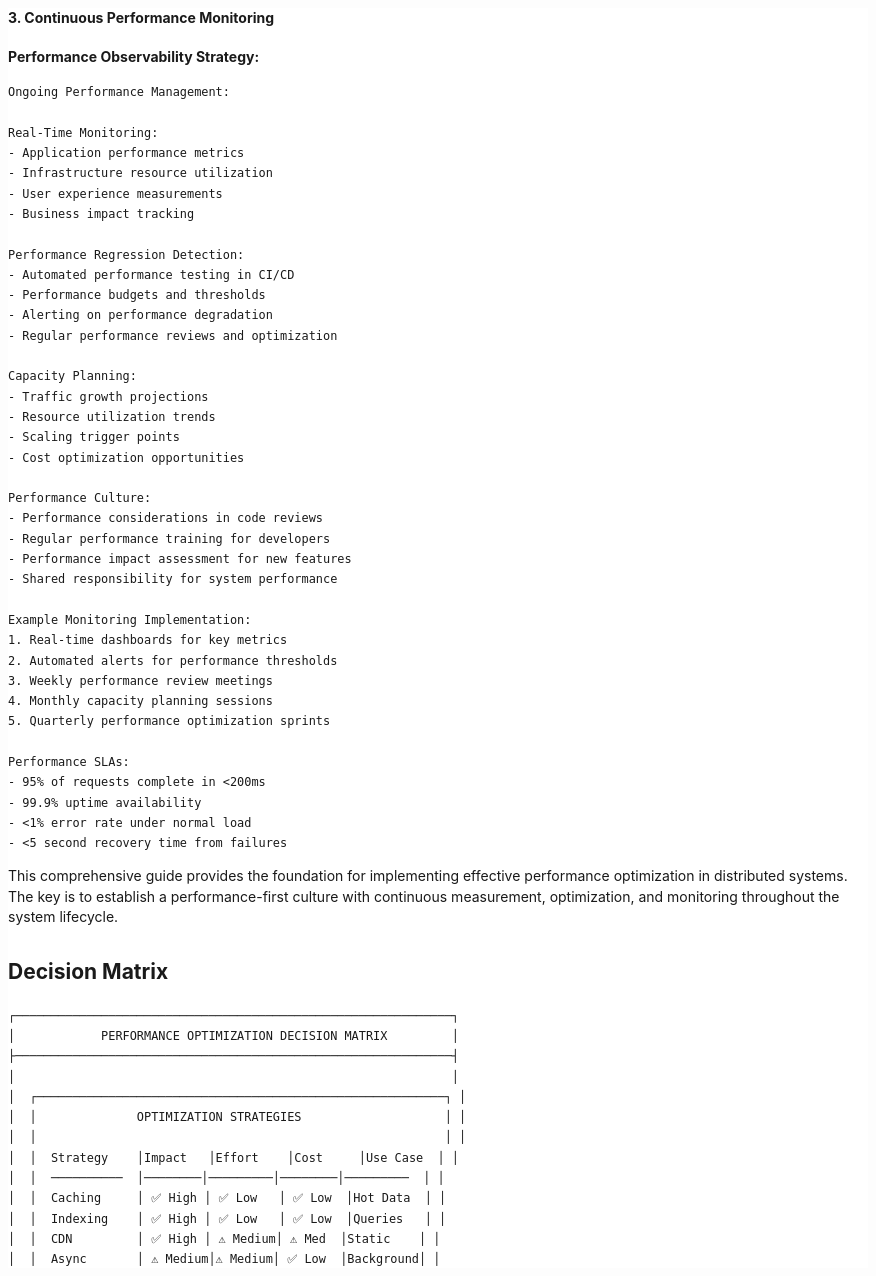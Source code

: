 #### 3. Continuous Performance Monitoring

**Performance Observability Strategy:**
```
Ongoing Performance Management:

Real-Time Monitoring:
- Application performance metrics
- Infrastructure resource utilization
- User experience measurements
- Business impact tracking

Performance Regression Detection:
- Automated performance testing in CI/CD
- Performance budgets and thresholds
- Alerting on performance degradation
- Regular performance reviews and optimization

Capacity Planning:
- Traffic growth projections
- Resource utilization trends
- Scaling trigger points
- Cost optimization opportunities

Performance Culture:
- Performance considerations in code reviews
- Regular performance training for developers
- Performance impact assessment for new features
- Shared responsibility for system performance

Example Monitoring Implementation:
1. Real-time dashboards for key metrics
2. Automated alerts for performance thresholds
3. Weekly performance review meetings
4. Monthly capacity planning sessions
5. Quarterly performance optimization sprints

Performance SLAs:
- 95% of requests complete in <200ms
- 99.9% uptime availability
- <1% error rate under normal load
- <5 second recovery time from failures
```

This comprehensive guide provides the foundation for implementing effective performance optimization in distributed systems. The key is to establish a performance-first culture with continuous measurement, optimization, and monitoring throughout the system lifecycle.

## Decision Matrix

```
┌─────────────────────────────────────────────────────────────┐
│            PERFORMANCE OPTIMIZATION DECISION MATRIX         │
├─────────────────────────────────────────────────────────────┤
│                                                             │
│  ┌─────────────────────────────────────────────────────────┐ │
│  │              OPTIMIZATION STRATEGIES                    │ │
│  │                                                         │ │
│  │  Strategy    │Impact   │Effort    │Cost     │Use Case  │ │
│  │  ──────────  │────────│─────────│────────│─────────  │ │
│  │  Caching     │ ✅ High │ ✅ Low   │ ✅ Low  │Hot Data  │ │
│  │  Indexing    │ ✅ High │ ✅ Low   │ ✅ Low  │Queries   │ │
│  │  CDN         │ ✅ High │ ⚠️ Medium│ ⚠️ Med  │Static    │ │
│  │  Async       │ ⚠️ Medium│⚠️ Medium│ ✅ Low  │Background│ │
```